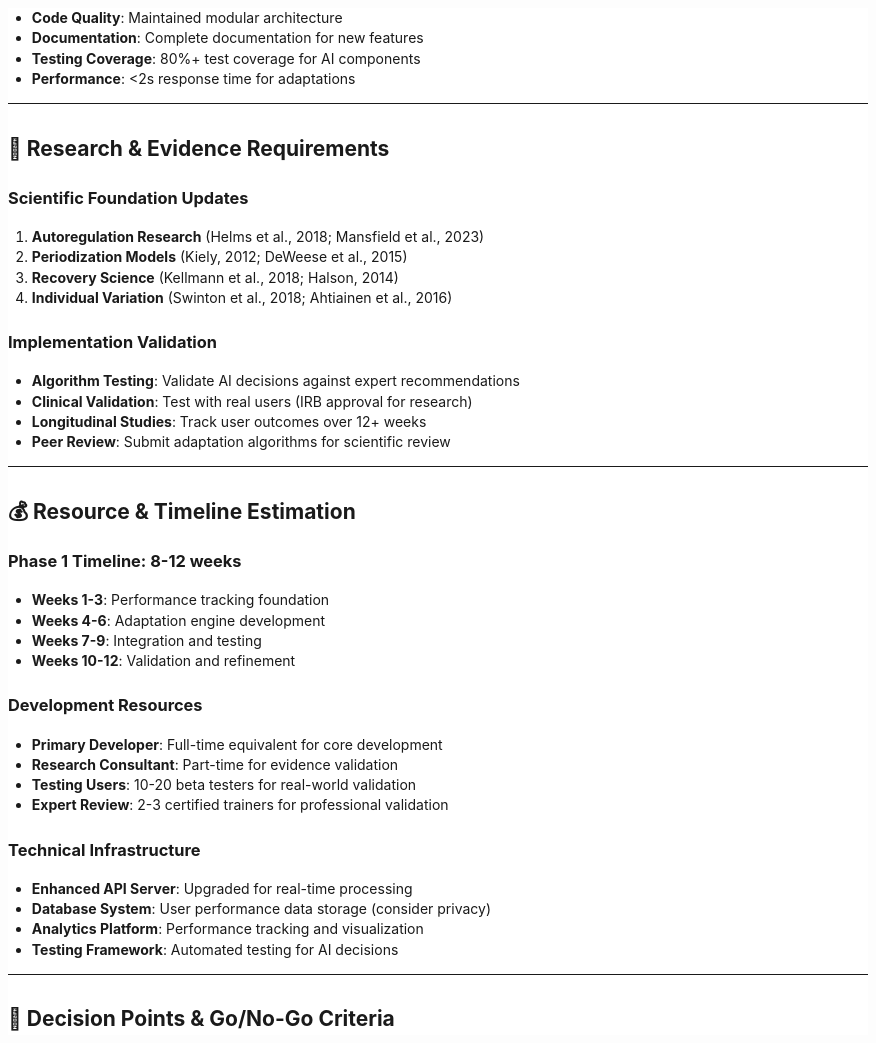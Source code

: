 - **Code Quality**: Maintained modular architecture
- **Documentation**: Complete documentation for new features
- **Testing Coverage**: 80%+ test coverage for AI components
- **Performance**: <2s response time for adaptations

---

## 🔬 **Research & Evidence Requirements**

### **Scientific Foundation Updates**

1. **Autoregulation Research** (Helms et al., 2018; Mansfield et al., 2023)
2. **Periodization Models** (Kiely, 2012; DeWeese et al., 2015)
3. **Recovery Science** (Kellmann et al., 2018; Halson, 2014)
4. **Individual Variation** (Swinton et al., 2018; Ahtiainen et al., 2016)

### **Implementation Validation**

- **Algorithm Testing**: Validate AI decisions against expert recommendations
- **Clinical Validation**: Test with real users (IRB approval for research)
- **Longitudinal Studies**: Track user outcomes over 12+ weeks
- **Peer Review**: Submit adaptation algorithms for scientific review

---

## 💰 **Resource & Timeline Estimation**

### **Phase 1 Timeline: 8-12 weeks**

- **Weeks 1-3**: Performance tracking foundation
- **Weeks 4-6**: Adaptation engine development
- **Weeks 7-9**: Integration and testing
- **Weeks 10-12**: Validation and refinement

### **Development Resources**

- **Primary Developer**: Full-time equivalent for core development
- **Research Consultant**: Part-time for evidence validation
- **Testing Users**: 10-20 beta testers for real-world validation
- **Expert Review**: 2-3 certified trainers for professional validation

### **Technical Infrastructure**

- **Enhanced API Server**: Upgraded for real-time processing
- **Database System**: User performance data storage (consider privacy)
- **Analytics Platform**: Performance tracking and visualization
- **Testing Framework**: Automated testing for AI decisions

---

## 🎯 **Decision Points & Go/No-Go Criteria**
